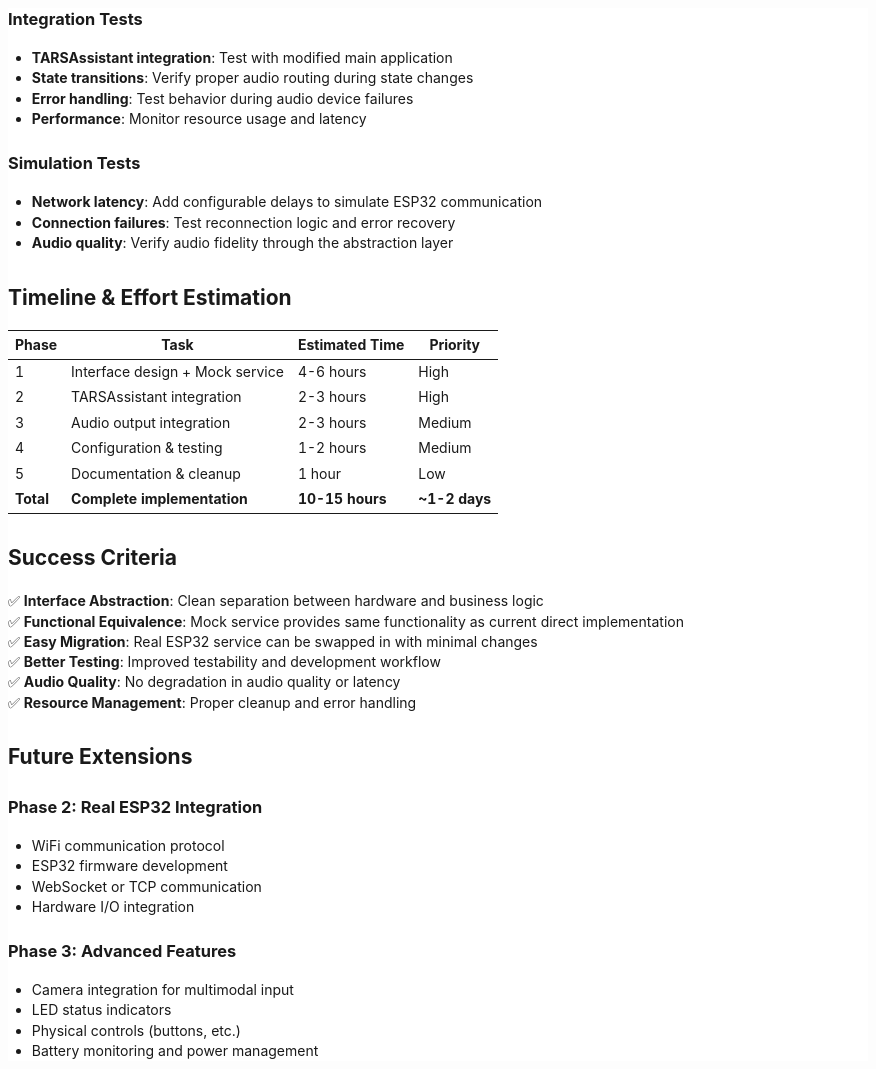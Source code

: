 ### Integration Tests
- **TARSAssistant integration**: Test with modified main application
- **State transitions**: Verify proper audio routing during state changes
- **Error handling**: Test behavior during audio device failures
- **Performance**: Monitor resource usage and latency

### Simulation Tests
- **Network latency**: Add configurable delays to simulate ESP32 communication
- **Connection failures**: Test reconnection logic and error recovery
- **Audio quality**: Verify audio fidelity through the abstraction layer

## Timeline & Effort Estimation

| Phase | Task | Estimated Time | Priority |
|-------|------|----------------|----------|
| 1 | Interface design + Mock service | 4-6 hours | High |
| 2 | TARSAssistant integration | 2-3 hours | High |
| 3 | Audio output integration | 2-3 hours | Medium |
| 4 | Configuration & testing | 1-2 hours | Medium |
| 5 | Documentation & cleanup | 1 hour | Low |
| **Total** | **Complete implementation** | **10-15 hours** | **~1-2 days** |

## Success Criteria

✅ **Interface Abstraction**: Clean separation between hardware and business logic  
✅ **Functional Equivalence**: Mock service provides same functionality as current direct implementation  
✅ **Easy Migration**: Real ESP32 service can be swapped in with minimal changes  
✅ **Better Testing**: Improved testability and development workflow  
✅ **Audio Quality**: No degradation in audio quality or latency  
✅ **Resource Management**: Proper cleanup and error handling  

## Future Extensions

### Phase 2: Real ESP32 Integration
- WiFi communication protocol
- ESP32 firmware development
- WebSocket or TCP communication
- Hardware I/O integration

### Phase 3: Advanced Features
- Camera integration for multimodal input
- LED status indicators
- Physical controls (buttons, etc.)
- Battery monitoring and power management

